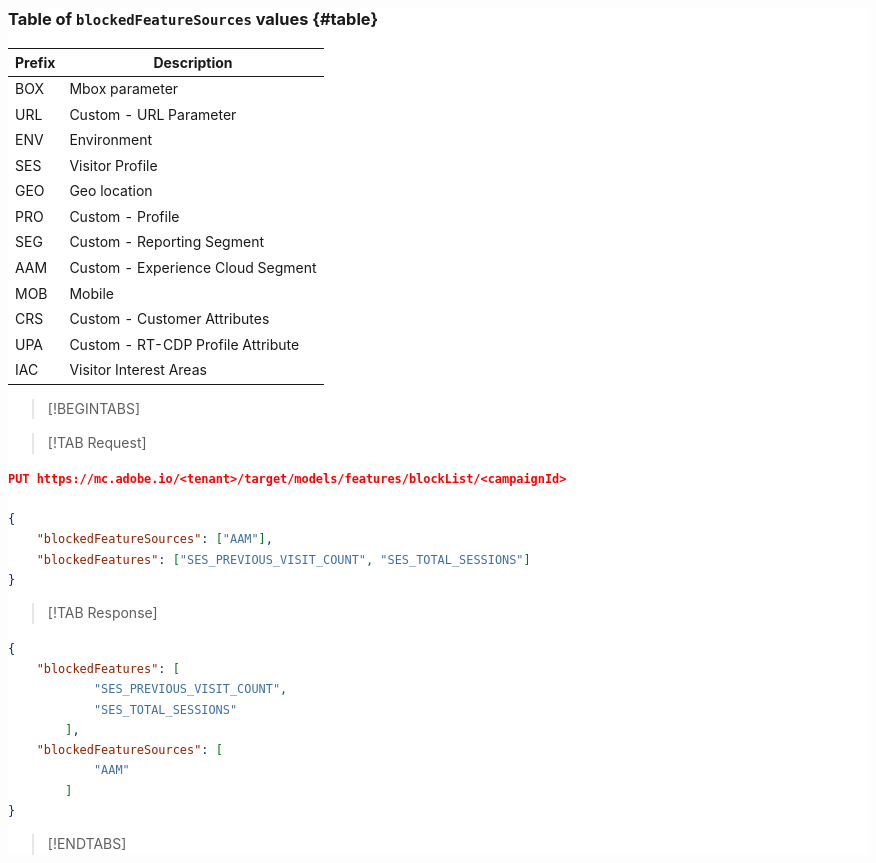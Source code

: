 ### Table of `blockedFeatureSources` values {#table}

|Prefix|Description|
| --- | --- |
|BOX|Mbox parameter|
|URL|Custom - URL Parameter|
|ENV|Environment|
|SES|Visitor Profile|
|GEO|Geo location|
|PRO|Custom - Profile|
|SEG|Custom - Reporting Segment|
|AAM|Custom - Experience Cloud Segment|
|MOB|Mobile|
|CRS|Custom - Customer Attributes|
|UPA|Custom - RT-CDP Profile Attribute|
|IAC|Visitor Interest Areas||

>[!BEGINTABS]

>[!TAB Request]

```json {line-numbers="true"}
PUT https://mc.adobe.io/<tenant>/target/models/features/blockList/<campaignId>

{
    "blockedFeatureSources": ["AAM"],
    "blockedFeatures": ["SES_PREVIOUS_VISIT_COUNT", "SES_TOTAL_SESSIONS"]
}
```

>[!TAB Response]

```json {line-numbers="true"}
{
    "blockedFeatures": [
            "SES_PREVIOUS_VISIT_COUNT",
            "SES_TOTAL_SESSIONS"
        ],
    "blockedFeatureSources": [
            "AAM"
        ]
}

```

>[!ENDTABS]
